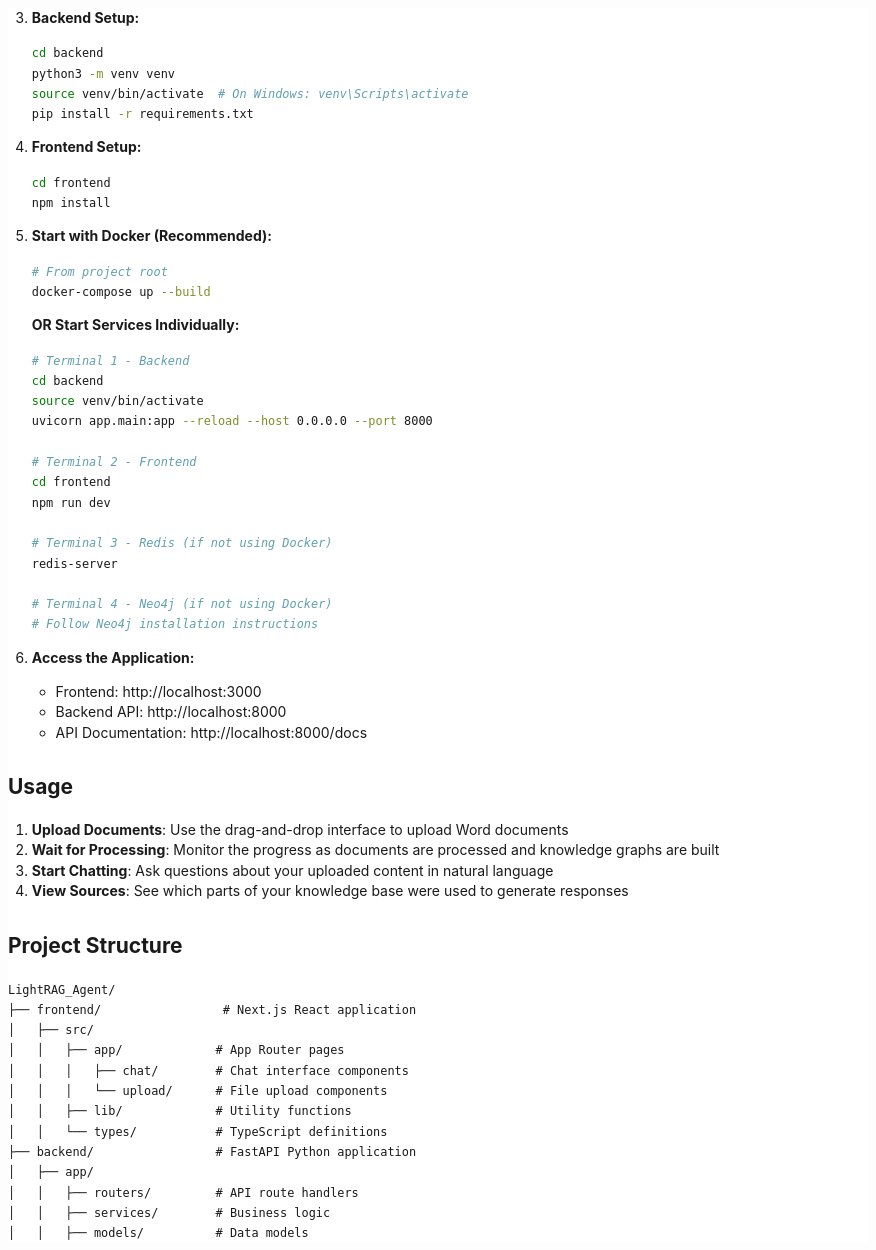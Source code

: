 3. **Backend Setup:**
   ```bash
   cd backend
   python3 -m venv venv
   source venv/bin/activate  # On Windows: venv\Scripts\activate
   pip install -r requirements.txt
   ```

4. **Frontend Setup:**
   ```bash
   cd frontend
   npm install
   ```

5. **Start with Docker (Recommended):**
   ```bash
   # From project root
   docker-compose up --build
   ```

   **OR Start Services Individually:**
   ```bash
   # Terminal 1 - Backend
   cd backend
   source venv/bin/activate
   uvicorn app.main:app --reload --host 0.0.0.0 --port 8000
   
   # Terminal 2 - Frontend
   cd frontend
   npm run dev
   
   # Terminal 3 - Redis (if not using Docker)
   redis-server
   
   # Terminal 4 - Neo4j (if not using Docker)
   # Follow Neo4j installation instructions
   ```

6. **Access the Application:**
   - Frontend: http://localhost:3000
   - Backend API: http://localhost:8000
   - API Documentation: http://localhost:8000/docs

## Usage

1. **Upload Documents**: Use the drag-and-drop interface to upload Word documents
2. **Wait for Processing**: Monitor the progress as documents are processed and knowledge graphs are built
3. **Start Chatting**: Ask questions about your uploaded content in natural language
4. **View Sources**: See which parts of your knowledge base were used to generate responses

## Project Structure

```
LightRAG_Agent/
├── frontend/                 # Next.js React application
│   ├── src/
│   │   ├── app/             # App Router pages
│   │   │   ├── chat/        # Chat interface components
│   │   │   └── upload/      # File upload components
│   │   ├── lib/             # Utility functions
│   │   └── types/           # TypeScript definitions
├── backend/                 # FastAPI Python application
│   ├── app/
│   │   ├── routers/         # API route handlers
│   │   ├── services/        # Business logic
│   │   ├── models/          # Data models
```